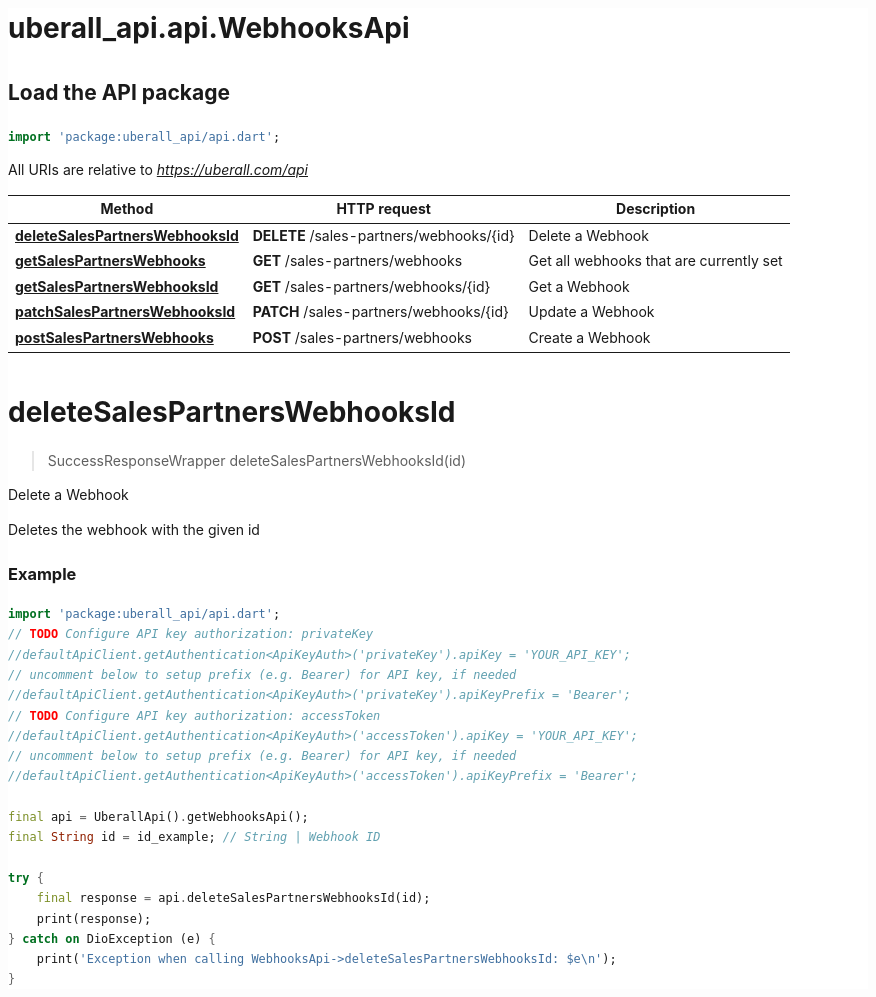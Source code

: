 # uberall_api.api.WebhooksApi

## Load the API package
```dart
import 'package:uberall_api/api.dart';
```

All URIs are relative to *https://uberall.com/api*

Method | HTTP request | Description
------------- | ------------- | -------------
[**deleteSalesPartnersWebhooksId**](WebhooksApi.md#deletesalespartnerswebhooksid) | **DELETE** /sales-partners/webhooks/{id} | Delete a Webhook
[**getSalesPartnersWebhooks**](WebhooksApi.md#getsalespartnerswebhooks) | **GET** /sales-partners/webhooks | Get all webhooks that are currently set
[**getSalesPartnersWebhooksId**](WebhooksApi.md#getsalespartnerswebhooksid) | **GET** /sales-partners/webhooks/{id} | Get a Webhook
[**patchSalesPartnersWebhooksId**](WebhooksApi.md#patchsalespartnerswebhooksid) | **PATCH** /sales-partners/webhooks/{id} | Update a Webhook
[**postSalesPartnersWebhooks**](WebhooksApi.md#postsalespartnerswebhooks) | **POST** /sales-partners/webhooks | Create a Webhook


# **deleteSalesPartnersWebhooksId**
> SuccessResponseWrapper deleteSalesPartnersWebhooksId(id)

Delete a Webhook

Deletes the webhook with the given id

### Example
```dart
import 'package:uberall_api/api.dart';
// TODO Configure API key authorization: privateKey
//defaultApiClient.getAuthentication<ApiKeyAuth>('privateKey').apiKey = 'YOUR_API_KEY';
// uncomment below to setup prefix (e.g. Bearer) for API key, if needed
//defaultApiClient.getAuthentication<ApiKeyAuth>('privateKey').apiKeyPrefix = 'Bearer';
// TODO Configure API key authorization: accessToken
//defaultApiClient.getAuthentication<ApiKeyAuth>('accessToken').apiKey = 'YOUR_API_KEY';
// uncomment below to setup prefix (e.g. Bearer) for API key, if needed
//defaultApiClient.getAuthentication<ApiKeyAuth>('accessToken').apiKeyPrefix = 'Bearer';

final api = UberallApi().getWebhooksApi();
final String id = id_example; // String | Webhook ID

try {
    final response = api.deleteSalesPartnersWebhooksId(id);
    print(response);
} catch on DioException (e) {
    print('Exception when calling WebhooksApi->deleteSalesPartnersWebhooksId: $e\n');
}
```

